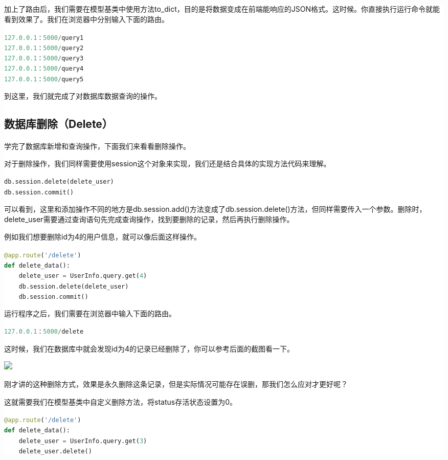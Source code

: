 ```python

```

加上了路由后，我们需要在模型基类中使用方法to\_dict，目的是将数据变成在前端能响应的JSON格式。这时候。你直接执行运行命令就能看到效果了。我们在浏览器中分别输入下面的路由。

```python
127.0.0.1：5000/query1
127.0.0.1：5000/query2
127.0.0.1：5000/query3
127.0.0.1：5000/query4
127.0.0.1：5000/query5

```

到这里，我们就完成了对数据库数据查询的操作。

## 数据库删除（Delete）

学完了数据库新增和查询操作，下面我们来看看删除操作。

对于删除操作，我们同样需要使用session这个对象来实现，我们还是结合具体的实现方法代码来理解。

```python
db.session.delete(delete_user)
db.session.commit()

```

可以看到，这里和添加操作不同的地方是db.session.add()方法变成了db.session.delete()方法，但同样需要传入一个参数。删除时，delete\_user需要通过查询语句先完成查询操作，找到要删除的记录，然后再执行删除操作。

例如我们想要删除id为4的用户信息，就可以像后面这样操作。

```python
@app.route('/delete')
def delete_data():
    delete_user = UserInfo.query.get(4)
    db.session.delete(delete_user)
    db.session.commit()

```

运行程序之后，我们需要在浏览器中输入下面的路由。

```python
127.0.0.1：5000/delete

```

这时候，我们在数据库中就会发现id为4的记录已经删除了，你可以参考后面的截图看一下。

![](https://static001.geekbang.org/resource/image/9c/a9/9c70f95ef9889e0606b6bd14cc66dca9.jpg?wh=2861x875)

刚才讲的这种删除方式，效果是永久删除这条记录，但是实际情况可能存在误删，那我们怎么应对才更好呢？

这就需要我们在模型基类中自定义删除方法，将status存活状态设置为0。

```python
@app.route('/delete')
def delete_data():
    delete_user = UserInfo.query.get(3)
    delete_user.delete()

```

